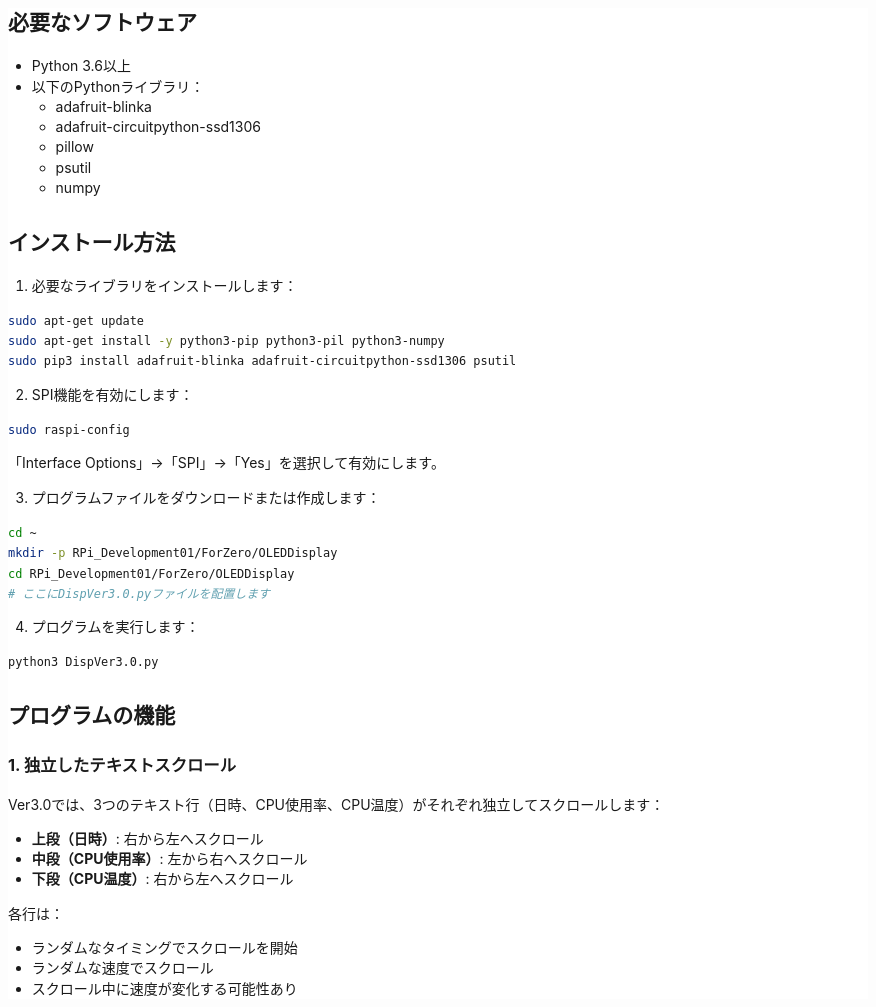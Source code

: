 ## 必要なソフトウェア

- Python 3.6以上
- 以下のPythonライブラリ：
  - adafruit-blinka
  - adafruit-circuitpython-ssd1306
  - pillow
  - psutil
  - numpy

## インストール方法

1. 必要なライブラリをインストールします：

```bash
sudo apt-get update
sudo apt-get install -y python3-pip python3-pil python3-numpy
sudo pip3 install adafruit-blinka adafruit-circuitpython-ssd1306 psutil
```

2. SPI機能を有効にします：

```bash
sudo raspi-config
```

「Interface Options」→「SPI」→「Yes」を選択して有効にします。

3. プログラムファイルをダウンロードまたは作成します：

```bash
cd ~
mkdir -p RPi_Development01/ForZero/OLEDDisplay
cd RPi_Development01/ForZero/OLEDDisplay
# ここにDispVer3.0.pyファイルを配置します
```

4. プログラムを実行します：

```bash
python3 DispVer3.0.py
```

## プログラムの機能

### 1. 独立したテキストスクロール

Ver3.0では、3つのテキスト行（日時、CPU使用率、CPU温度）がそれぞれ独立してスクロールします：

- **上段（日時）**: 右から左へスクロール
- **中段（CPU使用率）**: 左から右へスクロール
- **下段（CPU温度）**: 右から左へスクロール

各行は：
- ランダムなタイミングでスクロールを開始
- ランダムな速度でスクロール
- スクロール中に速度が変化する可能性あり
